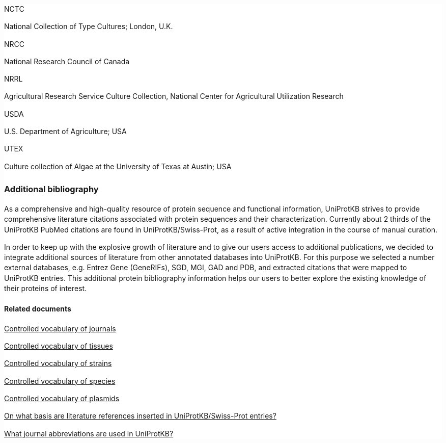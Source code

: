 NCTC

National Collection of Type Cultures; London, U.K.

NRCC

National Research Council of Canada

NRRL

Agricultural Research Service Culture Collection, National Center for Agricultural Utilization Research

USDA

U.S. Department of Agriculture; USA

UTEX

Culture collection of Algae at the University of Texas at Austin; USA

### Additional bibliography

As a comprehensive and high-quality resource of protein sequence and functional information, UniProtKB strives to provide comprehensive literature citations associated with protein sequences and their characterization. Currently about 2 thirds of the UniProtKB PubMed citations are found in UniProtKB/Swiss-Prot, as a result of active integration in the course of manual curation.

In order to keep up with the explosive growth of literature and to give our users access to additional publications, we decided to integrate additional sources of literature from other annotated databases into UniProtKB. For this purpose we selected a number external databases, e.g. Entrez Gene (GeneRIFs), SGD, MGI, GAD and PDB, and extracted citations that were mapped to UniProtKB entries. This additional protein bibliography information helps our users to better explore the existing knowledge of their proteins of interest.

#### Related documents

[Controlled vocabulary of journals](http://www.uniprot.org/docs/jourlist)  
  
[Controlled vocabulary of tissues](http://www.uniprot.org/docs/tisslist)  
  
[Controlled vocabulary of strains](http://www.uniprot.org/docs/strains)  
  
[Controlled vocabulary of species](http://www.uniprot.org/docs/speclist)  
  
[Controlled vocabulary of plasmids](http://www.uniprot.org/docs/plasmid)  
  
[On what basis are literature references inserted in UniProtKB/Swiss-Prot entries?](http://www.uniprot.org/faq/31)  
  
[What journal abbreviations are used in UniProtKB?](http://www.uniprot.org/faq/12)
        